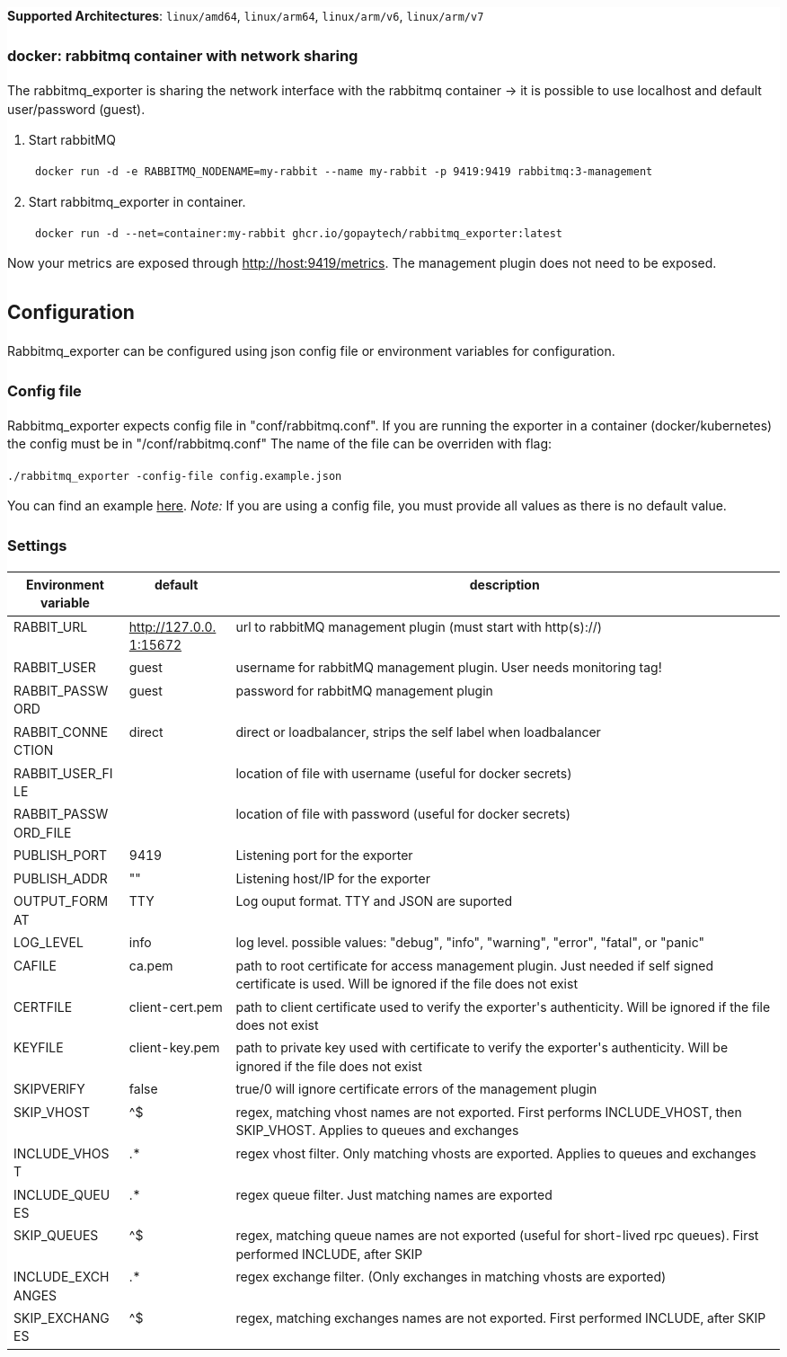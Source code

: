 **Supported Architectures**: `linux/amd64`, `linux/arm64`, `linux/arm/v6`, `linux/arm/v7`

### docker: rabbitmq container with network sharing

The rabbitmq_exporter is sharing the network interface with the rabbitmq container -> it is possible to use localhost and default user/password (guest).

1. Start rabbitMQ

        docker run -d -e RABBITMQ_NODENAME=my-rabbit --name my-rabbit -p 9419:9419 rabbitmq:3-management

1. Start rabbitmq_exporter in container.

        docker run -d --net=container:my-rabbit ghcr.io/gopaytech/rabbitmq_exporter:latest

Now your metrics are exposed through [http://host:9419/metrics](http://host:9419/metrics). The management plugin does not need to be exposed.

## Configuration

Rabbitmq_exporter can be configured using json config file or environment variables for configuration.

### Config file

Rabbitmq_exporter expects config file in "conf/rabbitmq.conf". If you are running the exporter in a container (docker/kubernetes) the config must be in "/conf/rabbitmq.conf"
The name of the file can be overriden with flag:

    ./rabbitmq_exporter -config-file config.example.json

You can find an example [here](config.example.json). *Note:* If you are using a config file, you must provide all values as there is no default value.

### Settings

Environment variable|default|description
--------------------|-------|------------
RABBIT_URL | <http://127.0.0.1:15672>| url to rabbitMQ management plugin (must start with http(s)://)
RABBIT_USER | guest | username for rabbitMQ management plugin. User needs monitoring tag!
RABBIT_PASSWORD | guest | password for rabbitMQ management plugin
RABBIT_CONNECTION | direct | direct or loadbalancer, strips the self label when loadbalancer
RABBIT_USER_FILE| | location of file with username (useful for docker secrets)
RABBIT_PASSWORD_FILE | | location of file with password (useful for docker secrets)
PUBLISH_PORT | 9419 | Listening port for the exporter
PUBLISH_ADDR | "" | Listening host/IP for the exporter
OUTPUT_FORMAT | TTY | Log ouput format. TTY and JSON are suported
LOG_LEVEL | info | log level. possible values: "debug", "info", "warning", "error", "fatal", or "panic"
CAFILE | ca.pem | path to root certificate for access management plugin. Just needed if self signed certificate is used. Will be ignored if the file does not exist
CERTFILE | client-cert.pem | path to client certificate used to verify the exporter's authenticity. Will be ignored if the file does not exist
KEYFILE | client-key.pem | path to private key used with certificate to verify the exporter's authenticity. Will be ignored if the file does not exist
SKIPVERIFY | false | true/0 will ignore certificate errors of the management plugin
SKIP_VHOST | ^$ |regex, matching vhost names are not exported. First performs INCLUDE_VHOST, then SKIP_VHOST. Applies to queues and exchanges
INCLUDE_VHOST | .* | regex vhost filter. Only matching vhosts are exported. Applies to queues and exchanges
INCLUDE_QUEUES | .* | regex queue filter. Just matching names are exported
SKIP_QUEUES | ^$ |regex, matching queue names are not exported (useful for short-lived rpc queues). First performed INCLUDE, after SKIP
INCLUDE_EXCHANGES | .* | regex exchange filter. (Only exchanges in matching vhosts are exported)
SKIP_EXCHANGES  | ^$ | regex, matching exchanges names are not exported. First performed INCLUDE, after SKIP